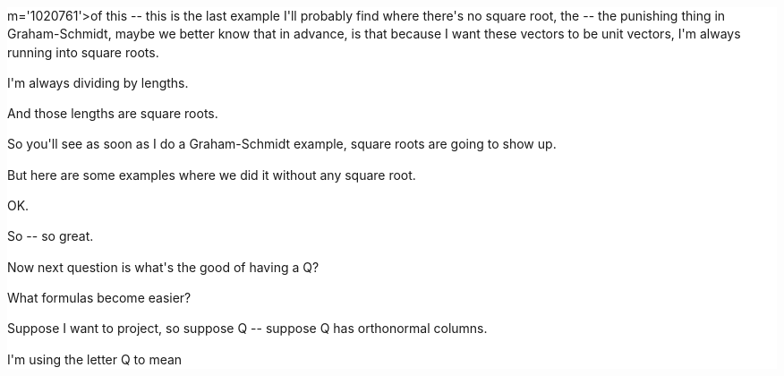  m='1020761'>of</span> <span m='1021057'>this</span> <span
  m='1021353'>--</span> <span m='1021649'>this</span> <span
  m='1021945'>is</span> <span m='1022240'>the</span> <span
  m='1022536'>last</span> <span m='1022832'>example</span> <span
  m='1023128'>I'll</span> <span m='1023424'>probably</span> <span
  m='1023720'>find</span> <span m='1024266'>where</span> <span
  m='1024812'>there's</span> <span m='1025358'>no</span> <span
  m='1025904'>square</span> <span m='1026450'>root,</span> <span
  m='1026996'>the</span> <span m='1027542'>--</span> <span
  m='1028089'>the</span> <span m='1028721'>punishing</span> <span
  m='1029353'>thing</span> <span m='1029985'>in</span> <span
  m='1030617'>Graham-Schmidt,</span> <span m='1031250'>maybe</span> <span
  m='1031745'>we</span> <span m='1032241'>better</span> <span
  m='1032737'>know</span> <span m='1033232'>that</span> <span
  m='1033728'>in</span> <span m='1034224'>advance,</span> <span
  m='1034720'>is</span> <span m='1035195'>that</span> <span
  m='1035670'>because</span> <span m='1036146'>I</span> <span
  m='1036621'>want</span> <span m='1037097'>these</span> <span
  m='1037572'>vectors</span> <span m='1038048'>to</span> <span
  m='1038523'>be</span> <span m='1038999'>unit</span> <span
  m='1039474'>vectors,</span> <span m='1039950'>I'm</span> <span
  m='1040275'>always</span> <span m='1040600'>running</span> <span
  m='1040925'>into</span> <span m='1041250'>square</span> <span
  m='1041575'>roots.</span> </p><p><span m='1041900'>I'm</span> <span
  m='1042374'>always</span> <span m='1042848'>dividing</span> <span
  m='1043322'>by</span> <span m='1043796'>lengths.</span> </p><p><span
  m='1044270'>And</span> <span m='1044576'>those</span> <span
  m='1044883'>lengths</span> <span m='1045189'>are</span> <span
  m='1045496'>square</span> <span m='1045802'>roots.</span> </p><p><span
  m='1046109'>So</span> <span m='1046453'>you'll</span> <span
  m='1046798'>see</span> <span m='1047142'>as</span> <span
  m='1047487'>soon</span> <span m='1047832'>as</span> <span m='1048176'>I</span>
  <span m='1048521'>do</span> <span m='1048866'>a</span> <span
  m='1049210'>Graham-Schmidt</span> <span m='1049555'>example,</span> <span
  m='1049900'>square</span> <span m='1050227'>roots</span> <span
  m='1050554'>are</span> <span m='1050881'>going</span> <span
  m='1051208'>to</span> <span m='1051535'>show</span> <span
  m='1051862'>up.</span> </p><p><span m='1052190'>But</span> <span
  m='1052497'>here</span> <span m='1052805'>are</span> <span
  m='1053113'>some</span> <span m='1053421'>examples</span> <span
  m='1053728'>where</span> <span m='1054036'>we</span> <span
  m='1054344'>did</span> <span m='1054652'>it</span> <span
  m='1054960'>without</span> <span m='1055432'>any</span> <span
  m='1055905'>square</span> <span m='1056377'>root.</span> </p><p><span
  m='1056850'>OK.</span> </p><p><span m='1058900'>So</span> <span
  m='1059702'>--</span> <span m='1060505'>so</span> <span
  m='1061307'>great.</span> </p><p><span m='1062110'>Now</span> <span
  m='1062896'>next</span> <span m='1063682'>question</span> <span
  m='1064469'>is</span> <span m='1065255'>what's</span> <span
  m='1066041'>the</span> <span m='1066828'>good</span> <span
  m='1067614'>of</span> <span m='1068400'>having</span> <span
  m='1069187'>a</span> <span m='1069973'>Q?</span> </p><p><span
  m='1070760'>What</span> <span m='1071285'>formulas</span> <span
  m='1071810'>become</span> <span m='1072335'>easier?</span> </p><p><span
  m='1072860'>Suppose</span> <span m='1073380'>I</span> <span
  m='1073900'>want</span> <span m='1074420'>to</span> <span
  m='1074940'>project,</span> <span m='1075460'>so</span> <span
  m='1075980'>suppose</span> <span m='1076500'>Q</span> <span
  m='1077020'>--</span> <span m='1077540'>suppose</span> <span
  m='1078634'>Q</span> <span m='1079728'>has</span> <span
  m='1080822'>orthonormal</span> <span m='1081916'>columns.</span> </p><p><span
  m='1083010'>I'm</span> <span m='1083277'>using</span> <span
  m='1083545'>the</span> <span m='1083812'>letter</span> <span
  m='1084080'>Q</span> <span m='1084347'>to</span> <span m='1084615'>mean</span>